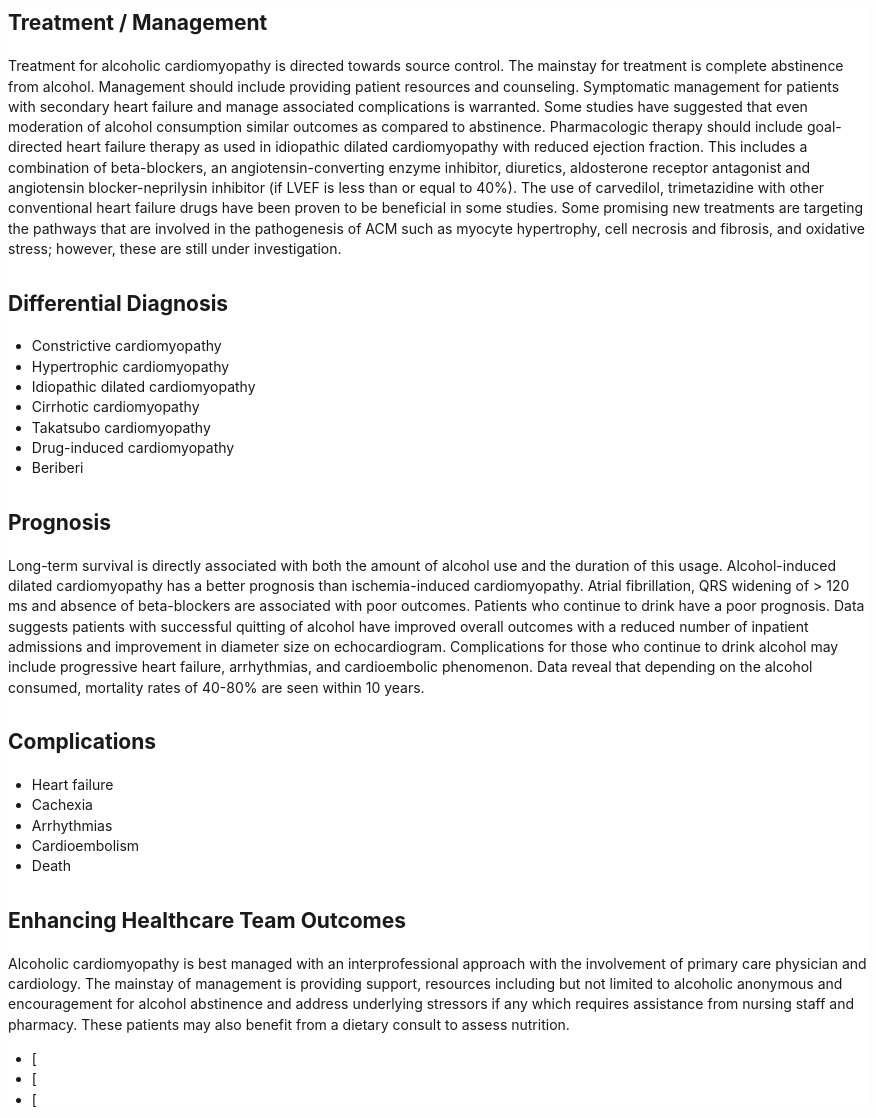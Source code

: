 ## Treatment / Management
Treatment for alcoholic cardiomyopathy is directed towards source control.
The mainstay for treatment is complete abstinence from alcohol. Management should include providing patient resources and counseling.
Symptomatic management for patients with secondary heart failure and manage associated complications is warranted.
Some studies have suggested that even moderation of alcohol consumption similar outcomes as compared to abstinence.
Pharmacologic therapy should include goal-directed heart failure therapy as used in idiopathic dilated cardiomyopathy with reduced ejection fraction. This includes a combination of beta-blockers, an angiotensin-converting enzyme inhibitor, diuretics, aldosterone receptor antagonist and angiotensin blocker-neprilysin inhibitor (if LVEF is less than or equal to 40%). The use of carvedilol, trimetazidine with other conventional heart failure drugs have been proven to be beneficial in some studies.
Some promising new treatments are targeting the pathways that are involved in the pathogenesis of ACM such as myocyte hypertrophy, cell necrosis and fibrosis, and oxidative stress; however, these are still under investigation.
## Differential Diagnosis
- Constrictive cardiomyopathy
- Hypertrophic cardiomyopathy
- Idiopathic dilated cardiomyopathy
- Cirrhotic cardiomyopathy
- Takatsubo cardiomyopathy
- Drug-induced cardiomyopathy
- Beriberi
## Prognosis
Long-term survival is directly associated with both the amount of alcohol use and the duration of this usage.
Alcohol-induced dilated cardiomyopathy has a better prognosis than ischemia-induced cardiomyopathy. Atrial fibrillation, QRS widening of > 120 ms and absence of beta-blockers are associated with poor outcomes.
Patients who continue to drink have a poor prognosis. Data suggests patients with successful quitting of alcohol have improved overall outcomes with a reduced number of inpatient admissions and improvement in diameter size on echocardiogram.
Complications for those who continue to drink alcohol may include progressive heart failure, arrhythmias, and cardioembolic phenomenon. Data reveal that depending on the alcohol consumed, mortality rates of 40-80% are seen within 10 years.
## Complications
- Heart failure
- Cachexia
- Arrhythmias
- Cardioembolism
- Death
## Enhancing Healthcare Team Outcomes
Alcoholic cardiomyopathy is best managed with an interprofessional approach with the involvement of primary care physician and cardiology.
The mainstay of management is providing support, resources including but not limited to alcoholic anonymous and encouragement for alcohol abstinence and address underlying stressors if any which requires assistance from nursing staff and pharmacy. These patients may also benefit from a dietary consult to assess nutrition.
- [
- [
- [